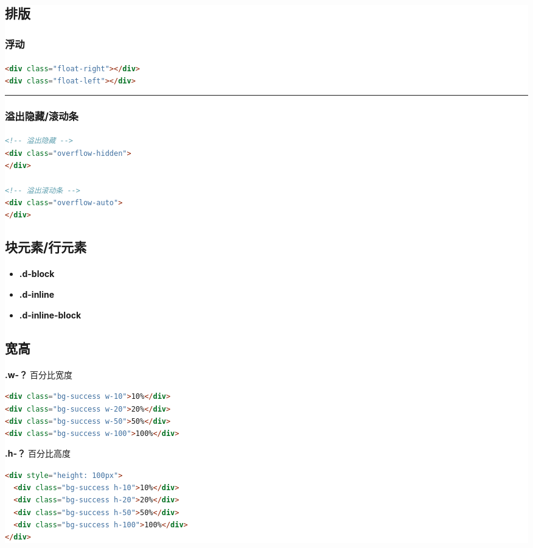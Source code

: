 



## 排版

### 浮动

```html
<div class="float-right"></div>
<div class="float-left"></div>
```

---

### 溢出隐藏/滚动条

```html
<!-- 溢出隐藏 -->
<div class="overflow-hidden">
</div>

<!-- 溢出滚动条 -->
<div class="overflow-auto">
</div>
```







## 块元素/行元素

- **.d-block**

- **.d-inline**

- **.d-inline-block**





## 宽高

**.w-？**    百分比宽度

```html
<div class="bg-success w-10">10%</div>
<div class="bg-success w-20">20%</div>
<div class="bg-success w-50">50%</div>
<div class="bg-success w-100">100%</div>
```

**.h-？**    百分比高度

```html
<div style="height: 100px">
  <div class="bg-success h-10">10%</div>
  <div class="bg-success h-20">20%</div>
  <div class="bg-success h-50">50%</div>
  <div class="bg-success h-100">100%</div>
</div>
```
